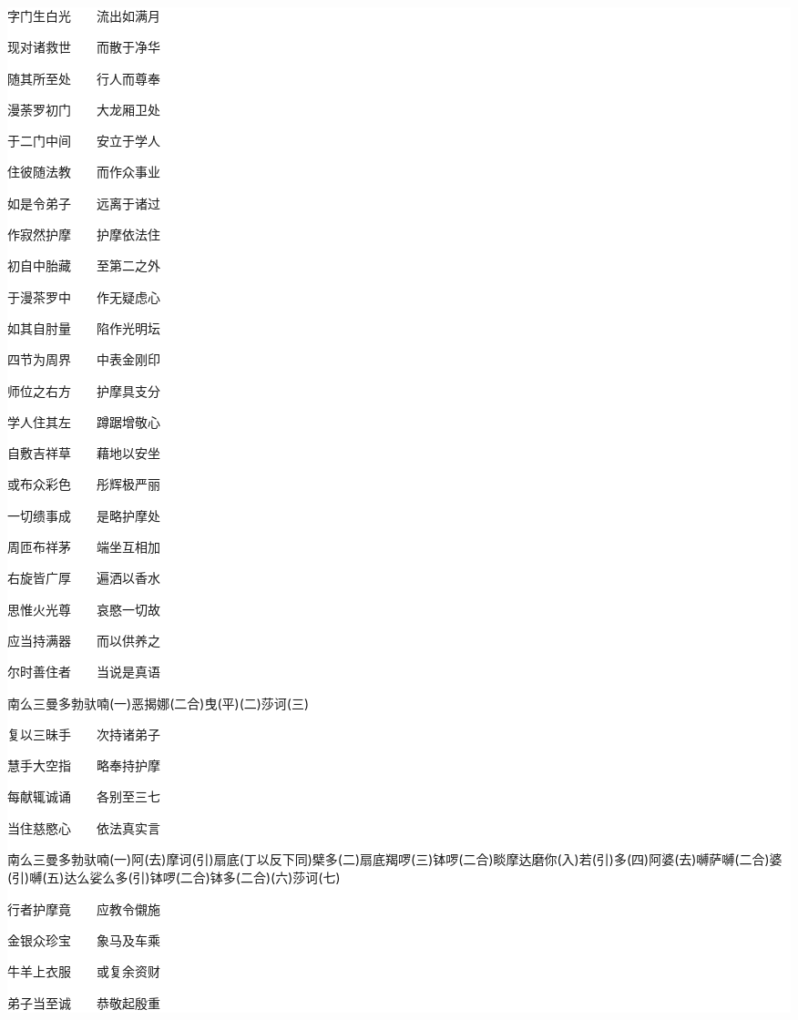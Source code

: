 字门生白光　　流出如满月  

现对诸救世　　而散于净华  

随其所至处　　行人而尊奉  

漫荼罗初门　　大龙厢卫处  

于二门中间　　安立于学人  

住彼随法教　　而作众事业  

如是令弟子　　远离于诸过  

作寂然护摩　　护摩依法住  

初自中胎藏　　至第二之外  

于漫茶罗中　　作无疑虑心  

如其自肘量　　陷作光明坛  

四节为周界　　中表金刚印  

师位之右方　　护摩具支分  

学人住其左　　蹲踞增敬心  

自敷吉祥草　　藉地以安坐  

或布众彩色　　彤辉极严丽  

一切缋事成　　是略护摩处  

周匝布祥茅　　端坐互相加  

右旋皆广厚　　遍洒以香水  

思惟火光尊　　哀愍一切故  

应当持满器　　而以供养之  

尔时善住者　　当说是真语  

南么三曼多勃驮喃(一)恶揭娜(二合)曳(平)(二)莎诃(三)  

复以三昧手　　次持诸弟子  

慧手大空指　　略奉持护摩  

每献辄诚诵　　各别至三七  

当住慈愍心　　依法真实言  

南么三曼多勃驮喃(一)阿(去)摩诃(引)扇底(丁以反下同)檗多(二)扇底羯啰(三)钵啰(二合)睒摩达磨你(入)若(引)多(四)阿婆(去)嚩萨嚩(二合)婆(引)嚩(五)达么娑么多(引)钵啰(二合)钵多(二合)(六)莎诃(七)  

行者护摩竟　　应教令儭施  

金银众珍宝　　象马及车乘  

牛羊上衣服　　或复余资财  

弟子当至诚　　恭敬起殷重  
